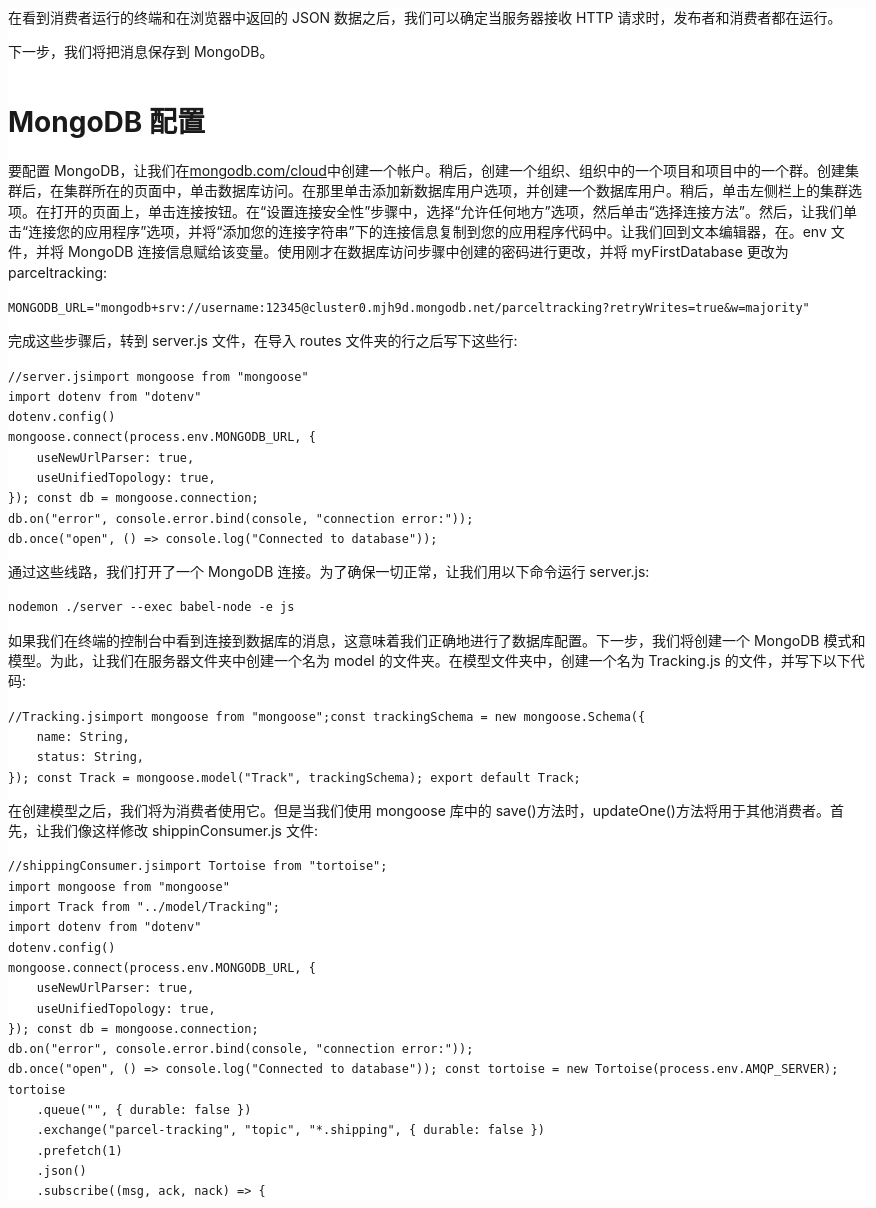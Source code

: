 在看到消费者运行的终端和在浏览器中返回的 JSON 数据之后，我们可以确定当服务器接收 HTTP 请求时，发布者和消费者都在运行。

下一步，我们将把消息保存到 MongoDB。

# MongoDB 配置

要配置 MongoDB，让我们在[mongodb.com/cloud](https://www.mongodb.com/cloud)中创建一个帐户。稍后，创建一个组织、组织中的一个项目和项目中的一个群。创建集群后，在集群所在的页面中，单击数据库访问。在那里单击添加新数据库用户选项，并创建一个数据库用户。稍后，单击左侧栏上的集群选项。在打开的页面上，单击连接按钮。在“设置连接安全性”步骤中，选择“允许任何地方”选项，然后单击“选择连接方法”。然后，让我们单击“连接您的应用程序”选项，并将“添加您的连接字符串”下的连接信息复制到您的应用程序代码中。让我们回到文本编辑器，在。env 文件，并将 MongoDB 连接信息赋给该变量。使用刚才在数据库访问步骤中创建的密码进行更改，并将 myFirstDatabase 更改为 parceltracking:

```
MONGODB_URL="mongodb+srv://username:12345@cluster0.mjh9d.mongodb.net/parceltracking?retryWrites=true&w=majority"
```

完成这些步骤后，转到 server.js 文件，在导入 routes 文件夹的行之后写下这些行:

```
//server.jsimport mongoose from "mongoose"
import dotenv from "dotenv"
dotenv.config()              
mongoose.connect(process.env.MONGODB_URL, {              
    useNewUrlParser: true,              
    useUnifiedTopology: true,            
}); const db = mongoose.connection;            
db.on("error", console.error.bind(console, "connection error:"));            
db.once("open", () => console.log("Connected to database"));
```

通过这些线路，我们打开了一个 MongoDB 连接。为了确保一切正常，让我们用以下命令运行 server.js:

```
nodemon ./server --exec babel-node -e js
```

如果我们在终端的控制台中看到连接到数据库的消息，这意味着我们正确地进行了数据库配置。下一步，我们将创建一个 MongoDB 模式和模型。为此，让我们在服务器文件夹中创建一个名为 model 的文件夹。在模型文件夹中，创建一个名为 Tracking.js 的文件，并写下以下代码:

```
//Tracking.jsimport mongoose from "mongoose";const trackingSchema = new mongoose.Schema({              
    name: String,              
    status: String,            
}); const Track = mongoose.model("Track", trackingSchema); export default Track;
```

在创建模型之后，我们将为消费者使用它。但是当我们使用 mongoose 库中的 save()方法时，updateOne()方法将用于其他消费者。首先，让我们像这样修改 shippinConsumer.js 文件:

```
//shippingConsumer.jsimport Tortoise from "tortoise";            
import mongoose from "mongoose"            
import Track from "../model/Tracking";            
import dotenv from "dotenv"            
dotenv.config()                          
mongoose.connect(process.env.MONGODB_URL, {                          
    useNewUrlParser: true,                          
    useUnifiedTopology: true,                        
}); const db = mongoose.connection;                        
db.on("error", console.error.bind(console, "connection error:"));                        
db.once("open", () => console.log("Connected to database")); const tortoise = new Tortoise(process.env.AMQP_SERVER);            
tortoise              
    .queue("", { durable: false })              
    .exchange("parcel-tracking", "topic", "*.shipping", { durable: false })              
    .prefetch(1)              
    .json()              
    .subscribe((msg, ack, nack) => {                
```